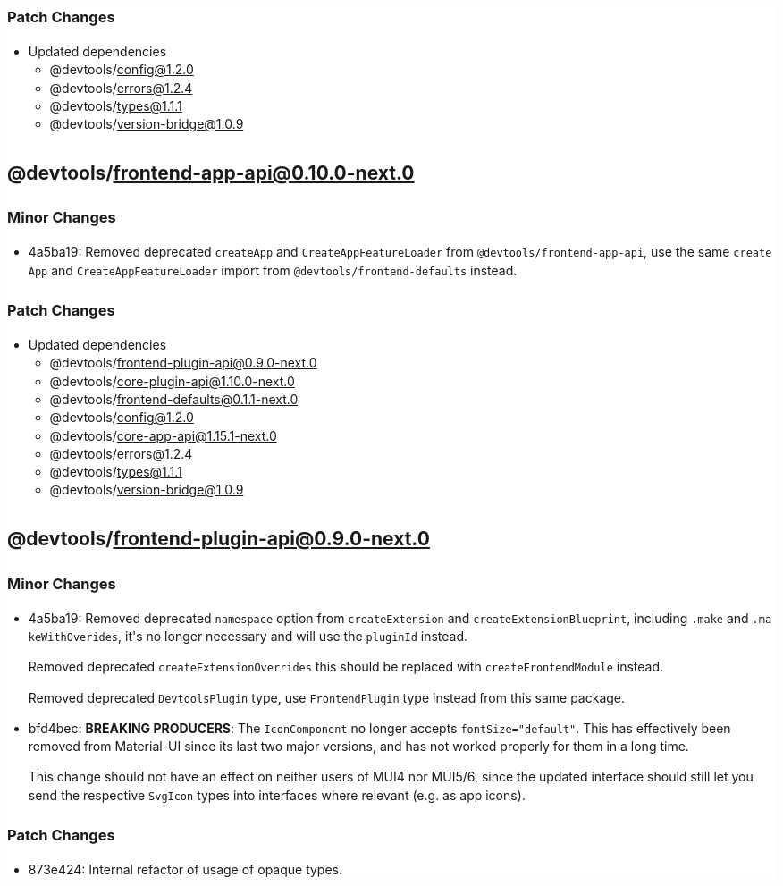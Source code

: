 ### Patch Changes

- Updated dependencies
  - @devtools/config@1.2.0
  - @devtools/errors@1.2.4
  - @devtools/types@1.1.1
  - @devtools/version-bridge@1.0.9

## @devtools/frontend-app-api@0.10.0-next.0

### Minor Changes

- 4a5ba19: Removed deprecated `createApp` and `CreateAppFeatureLoader` from `@devtools/frontend-app-api`, use the same `createApp` and `CreateAppFeatureLoader` import from `@devtools/frontend-defaults` instead.

### Patch Changes

- Updated dependencies
  - @devtools/frontend-plugin-api@0.9.0-next.0
  - @devtools/core-plugin-api@1.10.0-next.0
  - @devtools/frontend-defaults@0.1.1-next.0
  - @devtools/config@1.2.0
  - @devtools/core-app-api@1.15.1-next.0
  - @devtools/errors@1.2.4
  - @devtools/types@1.1.1
  - @devtools/version-bridge@1.0.9

## @devtools/frontend-plugin-api@0.9.0-next.0

### Minor Changes

- 4a5ba19: Removed deprecated `namespace` option from `createExtension` and `createExtensionBlueprint`, including `.make` and `.makeWithOverides`, it's no longer necessary and will use the `pluginId` instead.

  Removed deprecated `createExtensionOverrides` this should be replaced with `createFrontendModule` instead.

  Removed deprecated `DevtoolsPlugin` type, use `FrontendPlugin` type instead from this same package.

- bfd4bec: **BREAKING PRODUCERS**: The `IconComponent` no longer accepts `fontSize="default"`. This has effectively been removed from Material-UI since its last two major versions, and has not worked properly for them in a long time.

  This change should not have an effect on neither users of MUI4 nor MUI5/6, since the updated interface should still let you send the respective `SvgIcon` types into interfaces where relevant (e.g. as app icons).

### Patch Changes

- 873e424: Internal refactor of usage of opaque types.
